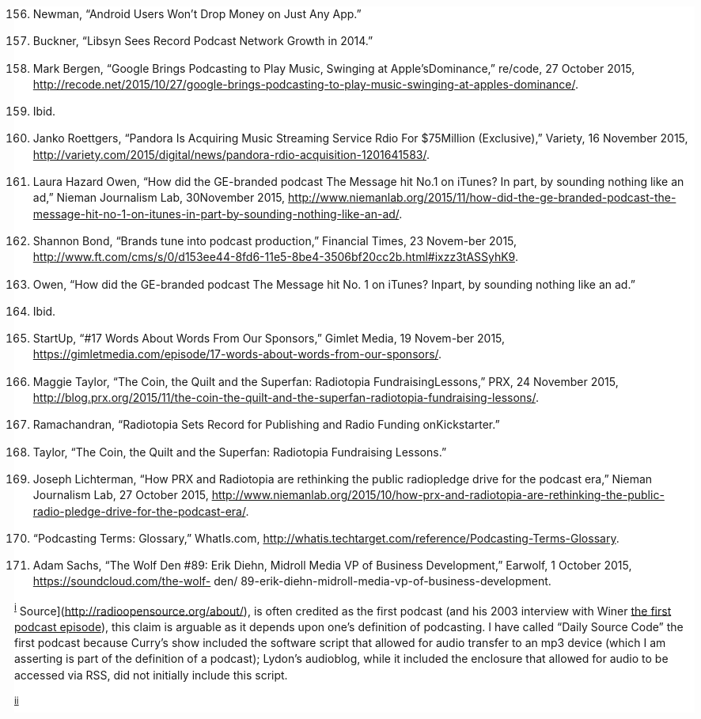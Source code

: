  156. Newman, “Android Users Won’t Drop Money on Just Any App.” 

 157. Buckner, “Libsyn Sees Record Podcast Network Growth in 2014.” 

 158. Mark Bergen, “Google Brings Podcasting to Play Music, Swinging at Apple’sDominance,” re/code, 27 October 2015, http://recode.net/2015/10/27/google-brings-podcasting-to-play-music-swinging-at-apples-dominance/. 

 159. Ibid. 

 160. Janko Roettgers, “Pandora Is Acquiring Music Streaming Service Rdio For $75Million (Exclusive),” Variety, 16 November 2015, http://variety.com/2015/digital/news/pandora-rdio-acquisition-1201641583/. 

 161. Laura Hazard Owen, “How did the GE-branded podcast The Message hit No.1 on iTunes? In part, by sounding nothing like an ad,” Nieman Journalism Lab, 30November 2015, http://www.niemanlab.org/2015/11/how-did-the-ge-branded-podcast-the-message-hit-no-1-on-itunes-in-part-by-sounding-nothing-like-an-ad/. 

 162. Shannon Bond, “Brands tune into podcast production,” Financial Times, 23 Novem-ber 2015, http://www.ft.com/cms/s/0/d153ee44-8fd6-11e5-8be4-3506bf20cc2b.html#ixzz3tASSyhK9. 

 163. Owen, “How did the GE-branded podcast The Message hit No. 1 on iTunes? Inpart, by sounding nothing like an ad.” 

 164. Ibid. 

 165. StartUp, “#17 Words About Words From Our Sponsors,” Gimlet Media, 19 Novem-ber 2015, https://gimletmedia.com/episode/17-words-about-words-from-our-sponsors/. 

 166. Maggie Taylor, “The Coin, the Quilt and the Superfan: Radiotopia FundraisingLessons,” PRX, 24 November 2015, http://blog.prx.org/2015/11/the-coin-the-quilt-and-the-superfan-radiotopia-fundraising-lessons/. 

 167. Ramachandran, “Radiotopia Sets Record for Publishing and Radio Funding onKickstarter.” 

 168. Taylor, “The Coin, the Quilt and the Superfan: Radiotopia Fundraising Lessons.” 

 169. Joseph Lichterman, “How PRX and Radiotopia are rethinking the public radiopledge drive for the podcast era,” Nieman Journalism Lab, 27 October 2015, http://www.niemanlab.org/2015/10/how-prx-and-radiotopia-are-rethinking-the-public-radio-pledge-drive-for-the-podcast-era/. 

 170. “Podcasting Terms: Glossary,” WhatIs.com, http://whatis.techtarget.com/reference/Podcasting-Terms-Glossary. 

 171. Adam Sachs, “The Wolf Den #89: Erik Diehn, Midroll Media VP of Business Development,” Earwolf, 1 October 2015, https://soundcloud.com/the-wolf- den/ 89-erik-diehn-midroll-media-vp-of-business-development. 

 <sup><a href="../footnotes/README.html">i</a></sup>
     Source](http://radioopensource.org/about/), is often credited as the     first podcast (and his 2003 interview with Winer <a href="http://blogs.harvard.edu/lydondev/2003/07/09/spoken-word-a-few-good-bloggers/">the first podcast     episode</a>),     this claim is arguable as it depends upon one’s definition of     podcasting. I have called “Daily Source Code” the first podcast     because Curry’s show included the software script that allowed for     audio transfer to an mp3 device (which I am asserting is part of the     definition of a podcast); Lydon’s audioblog, while it included the     enclosure that allowed for audio to be accessed via RSS, did not     initially include this script. 

 <sup><a href="../footnotes/README.html">ii</a></sup>
 